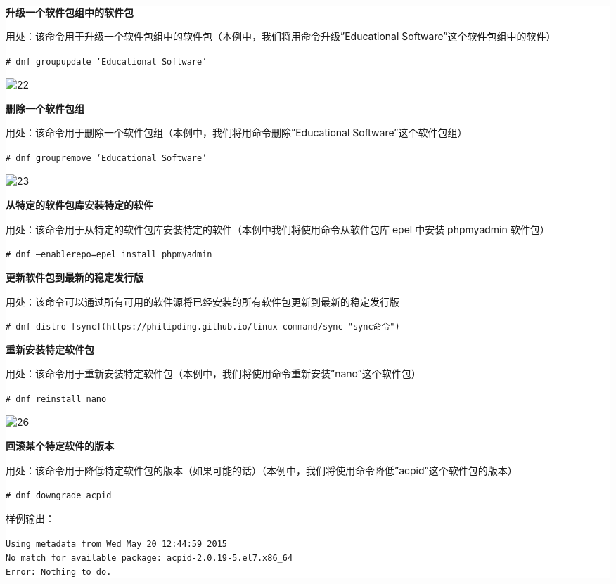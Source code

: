 **升级一个软件包组中的软件包**

用处：该命令用于升级一个软件包组中的软件包（本例中，我们将用命令升级”Educational Software”这个软件包组中的软件）

```
# dnf groupupdate ‘Educational Software’
```

![22](https://philipding.github.io/linux-command/wp-content/uploads/2015/11/113743ZXj.gif)

**删除一个软件包组**

用处：该命令用于删除一个软件包组（本例中，我们将用命令删除”Educational Software”这个软件包组）

```
# dnf groupremove ‘Educational Software’
```

![23](https://philipding.github.io/linux-command/wp-content/uploads/2015/11/113743i2d.gif)

**从特定的软件包库安装特定的软件**

用处：该命令用于从特定的软件包库安装特定的软件（本例中我们将使用命令从软件包库 epel 中安装 phpmyadmin 软件包）

```
# dnf –enablerepo=epel install phpmyadmin
```

**更新软件包到最新的稳定发行版**

用处：该命令可以通过所有可用的软件源将已经安装的所有软件包更新到最新的稳定发行版

```
# dnf distro-[sync](https://philipding.github.io/linux-command/sync "sync命令")
```

**重新安装特定软件包**

用处：该命令用于重新安装特定软件包（本例中，我们将使用命令重新安装”nano”这个软件包）

```
# dnf reinstall nano
```

![26](https://philipding.github.io/linux-command/wp-content/uploads/2015/11/113743TtJ.gif)

**回滚某个特定软件的版本**

用处：该命令用于降低特定软件包的版本（如果可能的话）（本例中，我们将使用命令降低”acpid”这个软件包的版本）

```
# dnf downgrade acpid
```

样例输出：

```
Using metadata from Wed May 20 12:44:59 2015
No match for available package: acpid-2.0.19-5.el7.x86_64
Error: Nothing to do.
```
